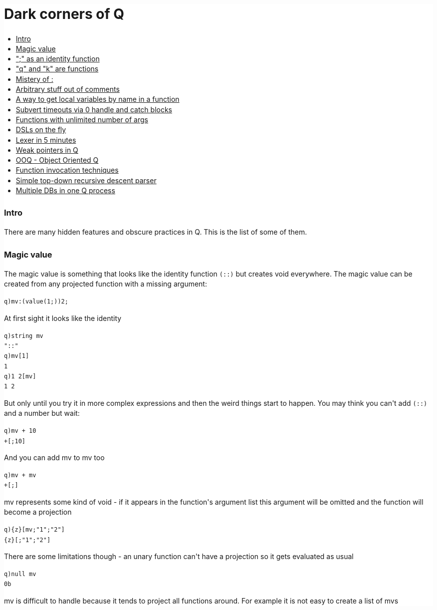 # Dark corners of Q

* [Intro](#intro)
* [Magic value](#magic-value)
* [";" as an identity function](#-as-an-identity-function)
* ["q" and "k" are functions](#q-and-k-are-functions)
* [Mistery of :](#mistery-of-)
* [Arbitrary stuff out of comments](#arbitrary-stuff-out-of-comments)
* [A way to get local variables by name in a function](#a-way-to-get-local-variables-by-name-in-a-function)
* [Subvert timeouts via 0 handle and catch blocks](#subvert-timeouts-via-0-handle-and-catch-blocks)
* [Functions with unlimited number of args](#functions-with-unlimited-number-of-args)
* [DSLs on the fly](#dsls-on-the-fly)
* [Lexer in 5 minutes](#lexer-in-5-minutes)
* [Weak pointers in Q](#weak-pointers-in-q)
* [OOQ - Object Oriented Q](#ooq---object-oriented-q)
* [Function invocation techniques](#function-invocation-techniques)
* [Simple top-down recursive descent parser](#simple-top-down-recursive-descent-parser)
* [Multiple DBs in one Q process](#multiple-dbs-in-one-q-process)

### Intro

There are many hidden features and obscure practices in Q. This is the list of some of them.

### Magic value

The magic value is something that looks like the identity function `(::)` but creates void everywhere. The magic value can be created from any projected function with a missing argument:
```
q)mv:(value(1;))2;
```
At first sight it looks like the identity
```
q)string mv
"::"
q)mv[1]
1
q)1 2[mv]
1 2
```
But only until you try it in more complex expressions and then the weird things start to happen. You may think you can't add `(::)` and a number but wait:
```
q)mv + 10
+[;10]
```
And you can add mv to mv too
```
q)mv + mv
+[;]
```
mv represents some kind of void - if it appears in the function's argument list this argument will be omitted and the function will become a projection
```
q){z}[mv;"1";"2"]
{z}[;"1";"2"]
```
There are some limitations though - an unary function can't have a projection so it gets evaluated as usual
```
q)null mv
0b
```
mv is difficult to handle because it tends to project all functions around. For example it is not easy to create a list of mvs